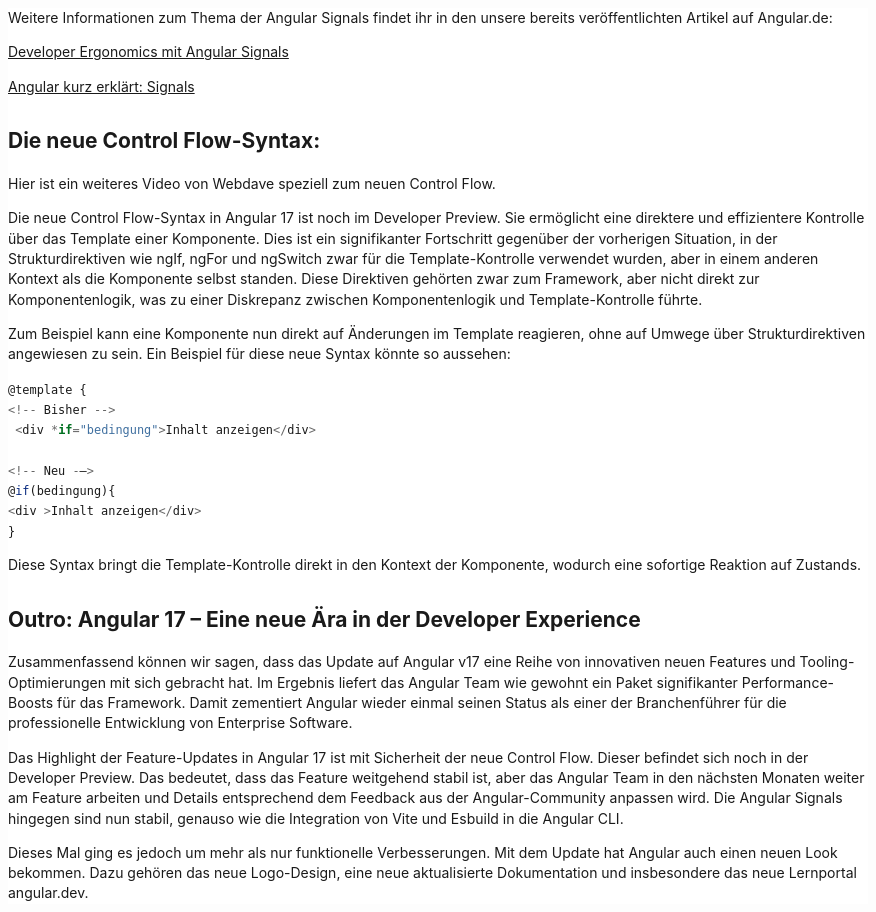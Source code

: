 Weitere Informationen zum Thema der Angular Signals findet ihr in den unsere bereits veröffentlichten Artikel auf Angular.de:

[Developer Ergonomics mit Angular Signals](https://angular.de/artikel/developer-ergonomics-hier-kommen-angular-signals/) 

[Angular kurz erklärt: Signals](https://angular.de/artikel/angular-kurz-erklaert-signals/ )

## Die neue Control Flow-Syntax:

Hier ist ein weiteres Video von Webdave speziell zum neuen Control Flow.

<iframe width="100%" height="360" src="(https://www.youtube.com/watch?v=ENf9sNckFbs" frameborder="0" allowfullscreen></iframe>


Die neue Control Flow-Syntax in Angular 17 ist noch im Developer Preview. Sie ermöglicht eine direktere und effizientere Kontrolle über das Template einer Komponente. Dies ist ein signifikanter Fortschritt gegenüber der vorherigen Situation, in der Strukturdirektiven wie ngIf, ngFor und ngSwitch zwar für die Template-Kontrolle verwendet wurden, aber in einem anderen Kontext als die Komponente selbst standen. Diese Direktiven gehörten zwar zum Framework, aber nicht direkt zur Komponentenlogik, was zu einer Diskrepanz zwischen Komponentenlogik und Template-Kontrolle führte.

Zum Beispiel kann eine Komponente nun direkt auf Änderungen im Template reagieren, ohne auf Umwege über Strukturdirektiven angewiesen zu sein. Ein Beispiel für diese neue Syntax könnte so aussehen:

```javascript
@template {
<!-- Bisher -->
 <div *if="bedingung">Inhalt anzeigen</div>

<!-- Neu -–>
@if(bedingung){
<div >Inhalt anzeigen</div>
}
```

Diese Syntax bringt die Template-Kontrolle direkt in den Kontext der Komponente, wodurch eine sofortige Reaktion auf Zustands.

## Outro: Angular 17 – Eine neue Ära in der Developer Experience

Zusammenfassend können wir sagen, dass das Update auf Angular v17 eine Reihe von innovativen neuen Features und Tooling-Optimierungen mit sich gebracht hat. Im Ergebnis liefert das Angular Team wie gewohnt ein Paket signifikanter Performance-Boosts für das Framework. Damit zementiert Angular wieder einmal seinen Status als einer der Branchenführer für die professionelle Entwicklung von Enterprise Software.

Das Highlight der Feature-Updates in Angular 17 ist mit Sicherheit der neue Control Flow. Dieser befindet sich noch in der Developer Preview. Das bedeutet, dass das Feature weitgehend stabil ist, aber das Angular Team in den nächsten Monaten weiter am Feature arbeiten und Details entsprechend dem Feedback aus der Angular-Community anpassen wird. Die Angular Signals hingegen sind nun stabil, genauso wie die Integration von Vite und Esbuild in die Angular CLI.

Dieses Mal ging es jedoch um mehr als nur funktionelle Verbesserungen. Mit dem Update hat Angular auch einen neuen Look bekommen. Dazu gehören das neue Logo-Design, eine neue aktualisierte Dokumentation und insbesondere das neue Lernportal angular.dev.
